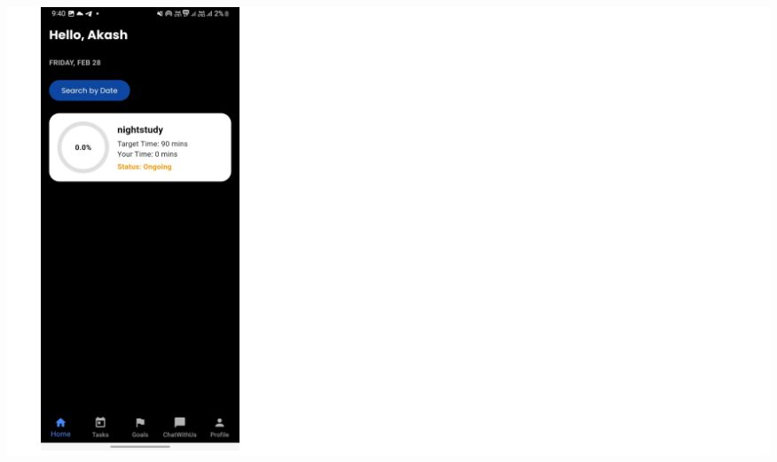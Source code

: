 <img src="https://github.com/akashgaikwad-cmd/Aspira/blob/main/outputs/homes.jpg" alt="Image description" width="300" height="500">